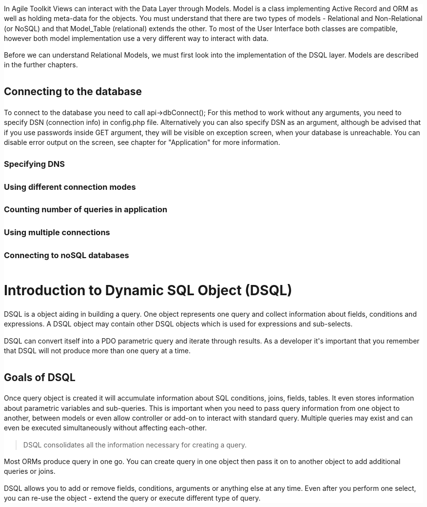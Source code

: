 In Agile Toolkit Views can interact with the Data Layer through Models. Model is a class implementing Active Record and ORM as well as holding meta-data for the objects. You must understand that there are two types of models - Relational and Non-Relational (or NoSQL) and that Model_Table (relational) extends the other. To most of the User Interface both classes are compatible, however both model implementation use a very different way to interact with data.

Before we can understand Relational Models, we must first look into the implementation of the DSQL layer. Models are described in the further chapters.

## Connecting to the database	

To connect to the database you need to call api->dbConnect(); For this method to work without any arguments, you need to specify DSN (connection info) in config.php file. Alternatively you can also specify DSN as an argument, although be advised that if you use passwords inside GET argument, they will be visible on exception screen, when your database is unreachable. You can disable error output on the screen, see chapter for "Application" for more information.

### Specifying DNS	
### Using different connection modes
### Counting number of queries in application
### Using multiple connections	
### Connecting to noSQL databases


# Introduction to Dynamic SQL Object (DSQL)

DSQL is a object aiding in building a query. One object represents one query and collect information about fields, conditions and expressions. A DSQL object may contain other DSQL objects which is used for expressions and sub-selects.

DSQL can convert itself into a PDO parametric query and iterate through results. As a developer it's important that you remember that DSQL will not produce more than one query at a time.

## Goals of DSQL	

Once query object is created it will accumulate information about SQL conditions, joins, fields, tables. It even stores information about parametric variables and sub-queries. This is important when you need to pass query information from one object to another, between models or even allow controller or add-on to interact with standard query. Multiple queries may exist and can even be executed simultaneously without affecting each-other.

> DSQL consolidates all the information necessary for creating a query.

Most ORMs produce query in one go. You can create query in one object then pass it on to another object to add additional queries or joins.

DSQL allows you to add or remove fields, conditions, arguments or anything else at any time. Even after you perform one select, you can re-use the object - extend the query or execute different type of query.
